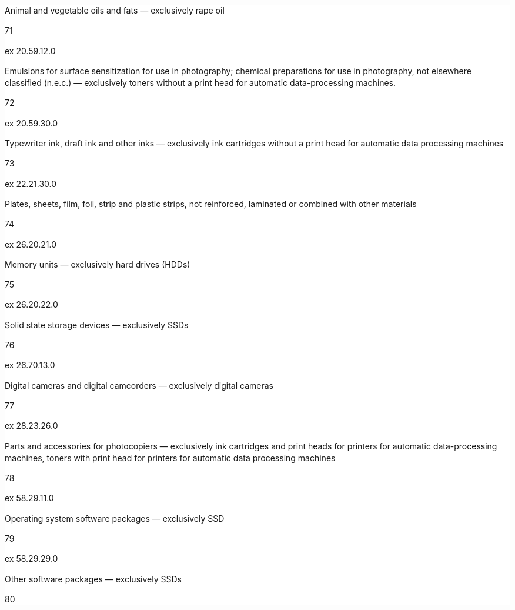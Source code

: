 Animal and vegetable oils and fats — exclusively rape oil

71

ex 20.59.12.0

Emulsions for surface sensitization for use in photography; chemical preparations for use in photography, not elsewhere classified (n.e.c.) — exclusively toners without a print head for automatic data-processing machines.

72

ex 20.59.30.0

Typewriter ink, draft ink and other inks — exclusively ink cartridges without a print head for automatic data processing machines

73

ex 22.21.30.0

Plates, sheets, film, foil, strip and plastic strips, not reinforced, laminated or combined with other materials

74

ex 26.20.21.0

Memory units — exclusively hard drives (HDDs)

75

ex 26.20.22.0

Solid state storage devices — exclusively SSDs

76

ex 26.70.13.0

Digital cameras and digital camcorders — exclusively digital cameras

77

ex 28.23.26.0

Parts and accessories for photocopiers — exclusively ink cartridges and print heads for printers for automatic data-processing machines, toners with print head for printers for automatic data processing machines

78

ex 58.29.11.0

Operating system software packages — exclusively SSD

79

ex 58.29.29.0

Other software packages — exclusively SSDs

80

